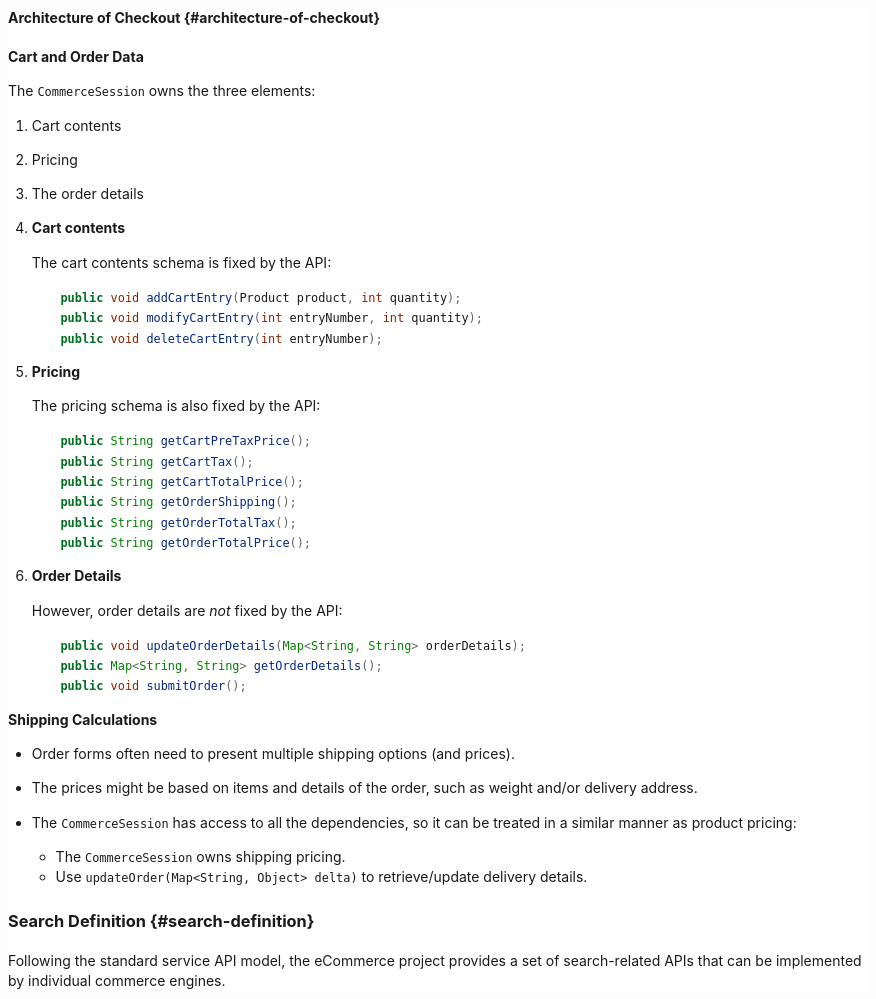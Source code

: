 #### Architecture of Checkout {#architecture-of-checkout}

**Cart and Order Data**

The `CommerceSession` owns the three elements:

1. Cart contents
1. Pricing
1. The order details

1. **Cart contents**

   The cart contents schema is fixed by the API:

   ```java
       public void addCartEntry(Product product, int quantity);
       public void modifyCartEntry(int entryNumber, int quantity);
       public void deleteCartEntry(int entryNumber);
   ```

1. **Pricing**

   The pricing schema is also fixed by the API:

   ```java
       public String getCartPreTaxPrice();
       public String getCartTax();
       public String getCartTotalPrice();
       public String getOrderShipping();
       public String getOrderTotalTax();
       public String getOrderTotalPrice();
   ```

1. **Order Details**

   However, order details are *not* fixed by the API:

   ```java
       public void updateOrderDetails(Map<String, String> orderDetails);
       public Map<String, String> getOrderDetails();
       public void submitOrder();
   ```

**Shipping Calculations**

* Order forms often need to present multiple shipping options (and prices).
* The prices might be based on items and details of the order, such as weight and/or delivery address.
* The `CommerceSession` has access to all the dependencies, so it can be treated in a similar manner as product pricing:

    * The `CommerceSession` owns shipping pricing.
    * Use `updateOrder(Map<String, Object> delta)` to retrieve/update delivery details.

### Search Definition {#search-definition}

Following the standard service API model, the eCommerce project provides a set of search-related APIs that can be implemented by individual commerce engines.
